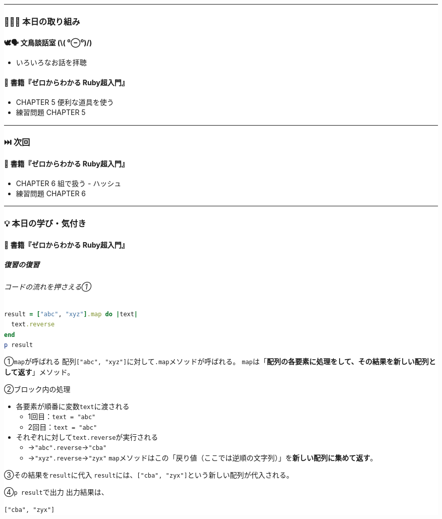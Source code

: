 
---


### 🧑🏻‍💻 本日の取り組み
#### 🕊️🗣️ 文鳥談話室 (\\( ⁰⊖⁰)/)
- いろいろなお話を拝聴


#### 📕 書籍『ゼロからわかる Ruby超入門』
- CHAPTER 5 便利な道具を使う
- 練習問題 CHAPTER 5


---


### ⏭️ 次回
#### 📕 書籍『ゼロからわかる Ruby超入門』
- CHAPTER 6 組で扱う - ハッシュ
- 練習問題 CHAPTER 6


---


### 💡 本日の学び・気付き
#### 📕 書籍『ゼロからわかる Ruby超入門』
##### 復習の復習
###### コードの流れを押さえる①
```ruby
result = ["abc", "xyz"].map do |text|
  text.reverse
end
p result
```
①`map`が呼ばれる
配列`["abc", "xyz"]`に対して`.map`メソッドが呼ばれる。
`map`は「**配列の各要素に処理をして、その結果を新しい配列として返す**」メソッド。

②ブロック内の処理
- 各要素が順番に変数`text`に渡される
  - 1回目：`text = "abc"`
  - 2回目：`text = "abc"`
- それぞれに対して`text.reverse`が実行される
  - →`"abc".reverse`→`"cba"`
  - →`"xyz".reverse`→`"zyx"`
`map`メソッドはこの「戻り値（ここでは逆順の文字列）」を**新しい配列に集めて返す**。

③その結果を`result`に代入
`result`には、`["cba", "zyx"]`という新しい配列が代入される。

④`p result`で出力
出力結果は、
```shell
["cba", "zyx"]
```
